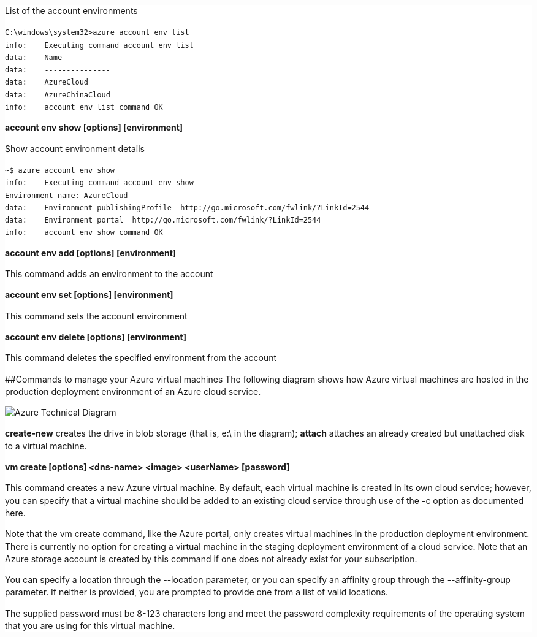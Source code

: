 List of the account environments

	C:\windows\system32>azure account env list
	info:    Executing command account env list
	data:    Name
	data:    ---------------
	data:    AzureCloud
	data:    AzureChinaCloud
	info:    account env list command OK

**account env show [options] [environment]**

Show account environment details

	~$ azure account env show
	info:    Executing command account env show
	Environment name: AzureCloud
	data:    Environment publishingProfile  http://go.microsoft.com/fwlink/?LinkId=2544
	data:    Environment portal  http://go.microsoft.com/fwlink/?LinkId=2544
	info:    account env show command OK

**account env add [options] [environment]**

This command adds an environment to the account

**account env set [options] [environment]**

This command sets the account environment

**account env delete [options] [environment]**

This command deletes the specified environment from the account

##<a name="Commands_to_manage_your_Azure_virtual_machines"></a>Commands to manage your Azure virtual machines
The following diagram shows how Azure virtual machines are hosted in the production deployment environment of an Azure cloud service.
 
![Azure Technical Diagram](./media/command-line-tools/architecturediagram.jpg)	

**create-new** creates the drive in blob storage (that is, e:\ in the diagram); **attach** attaches an already created but unattached disk to a virtual machine.

**vm create [options] &lt;dns-name> &lt;image> &lt;userName> [password]**

This command creates a new Azure virtual machine. By default, each virtual machine is created in its own cloud service; however, you can specify that a virtual machine should be added to an existing cloud service through use of the -c option as documented here.

Note that the vm create command, like the Azure portal, only creates virtual machines in the production deployment environment. There is currently no option for creating a virtual machine in the staging deployment environment of a cloud service. Note that an Azure storage account is created by this command if one does not already exist for your subscription.

You can specify a location through the --location parameter, or you can specify an affinity group through the --affinity-group parameter. If neither is provided, you are prompted to provide one from a list of valid locations.

The supplied password must be 8-123 characters long and meet the password complexity requirements of the operating system that you are using for this virtual machine.
